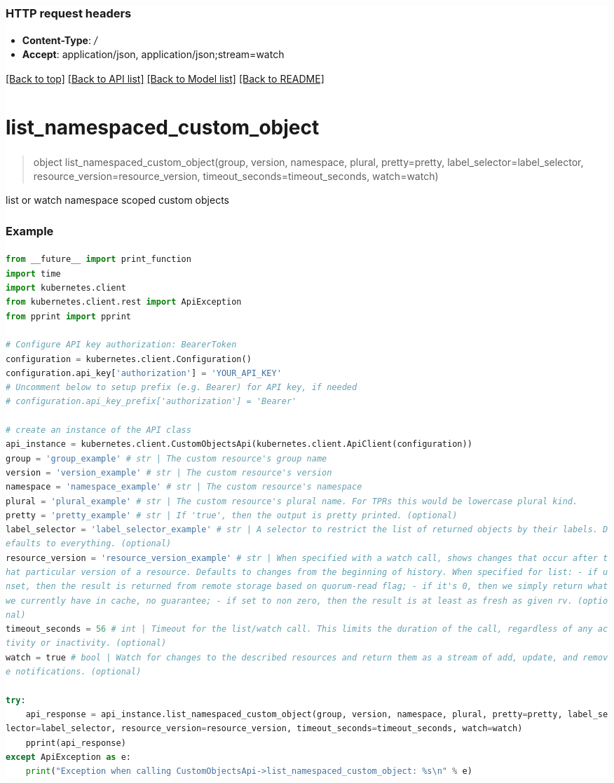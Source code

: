 ### HTTP request headers

 - **Content-Type**: */*
 - **Accept**: application/json, application/json;stream=watch

[[Back to top]](#) [[Back to API list]](../README.md#documentation-for-api-endpoints) [[Back to Model list]](../README.md#documentation-for-models) [[Back to README]](../README.md)

# **list_namespaced_custom_object**
> object list_namespaced_custom_object(group, version, namespace, plural, pretty=pretty, label_selector=label_selector, resource_version=resource_version, timeout_seconds=timeout_seconds, watch=watch)



list or watch namespace scoped custom objects

### Example 
```python
from __future__ import print_function
import time
import kubernetes.client
from kubernetes.client.rest import ApiException
from pprint import pprint

# Configure API key authorization: BearerToken
configuration = kubernetes.client.Configuration()
configuration.api_key['authorization'] = 'YOUR_API_KEY'
# Uncomment below to setup prefix (e.g. Bearer) for API key, if needed
# configuration.api_key_prefix['authorization'] = 'Bearer'

# create an instance of the API class
api_instance = kubernetes.client.CustomObjectsApi(kubernetes.client.ApiClient(configuration))
group = 'group_example' # str | The custom resource's group name
version = 'version_example' # str | The custom resource's version
namespace = 'namespace_example' # str | The custom resource's namespace
plural = 'plural_example' # str | The custom resource's plural name. For TPRs this would be lowercase plural kind.
pretty = 'pretty_example' # str | If 'true', then the output is pretty printed. (optional)
label_selector = 'label_selector_example' # str | A selector to restrict the list of returned objects by their labels. Defaults to everything. (optional)
resource_version = 'resource_version_example' # str | When specified with a watch call, shows changes that occur after that particular version of a resource. Defaults to changes from the beginning of history. When specified for list: - if unset, then the result is returned from remote storage based on quorum-read flag; - if it's 0, then we simply return what we currently have in cache, no guarantee; - if set to non zero, then the result is at least as fresh as given rv. (optional)
timeout_seconds = 56 # int | Timeout for the list/watch call. This limits the duration of the call, regardless of any activity or inactivity. (optional)
watch = true # bool | Watch for changes to the described resources and return them as a stream of add, update, and remove notifications. (optional)

try: 
    api_response = api_instance.list_namespaced_custom_object(group, version, namespace, plural, pretty=pretty, label_selector=label_selector, resource_version=resource_version, timeout_seconds=timeout_seconds, watch=watch)
    pprint(api_response)
except ApiException as e:
    print("Exception when calling CustomObjectsApi->list_namespaced_custom_object: %s\n" % e)
```

